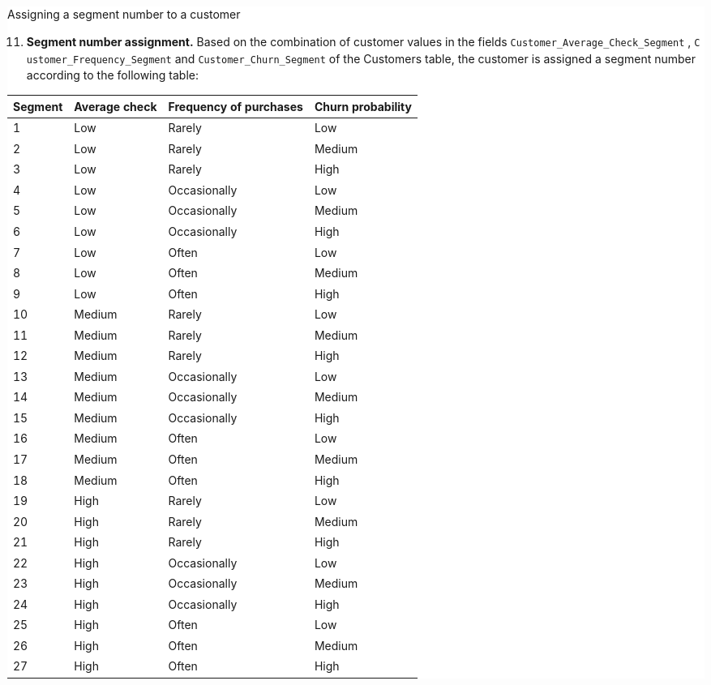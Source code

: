 Assigning a segment number to a customer

11. **Segment number assignment.**
    Based on the combination of customer values in the fields `Customer_Average_Check_Segment`
    , `Customer_Frequency_Segment` and `Customer_Churn_Segment` of the Customers table, the customer is assigned a
    segment number according to the following table:

| **Segment** | **Average check** | **Frequency of purchases** | **Churn probability** |
|-------------|-------------------|----------------------------|-----------------------|
| 1           | Low               | Rarely                     | Low                   |
| 2           | Low               | Rarely                     | Medium                |
| 3           | Low               | Rarely                     | High                  |
| 4           | Low               | Occasionally               | Low                   |
| 5           | Low               | Occasionally               | Medium                |
| 6           | Low               | Occasionally               | High                  |
| 7           | Low               | Often                      | Low                   |
| 8           | Low               | Often                      | Medium                |
| 9           | Low               | Often                      | High                  |
| 10          | Medium            | Rarely                     | Low                   |
| 11          | Medium            | Rarely                     | Medium                |
| 12          | Medium            | Rarely                     | High                  |
| 13          | Medium            | Occasionally               | Low                   |
| 14          | Medium            | Occasionally               | Medium                |
| 15          | Medium            | Occasionally               | High                  |
| 16          | Medium            | Often                      | Low                   |
| 17          | Medium            | Often                      | Medium                |
| 18          | Medium            | Often                      | High                  |
| 19          | High              | Rarely                     | Low                   |
| 20          | High              | Rarely                     | Medium                |
| 21          | High              | Rarely                     | High                  |
| 22          | High              | Occasionally               | Low                   |
| 23          | High              | Occasionally               | Medium                |
| 24          | High              | Occasionally               | High                  |
| 25          | High              | Often                      | Low                   |
| 26          | High              | Often                      | Medium                |
| 27          | High              | Often                      | High                  |
